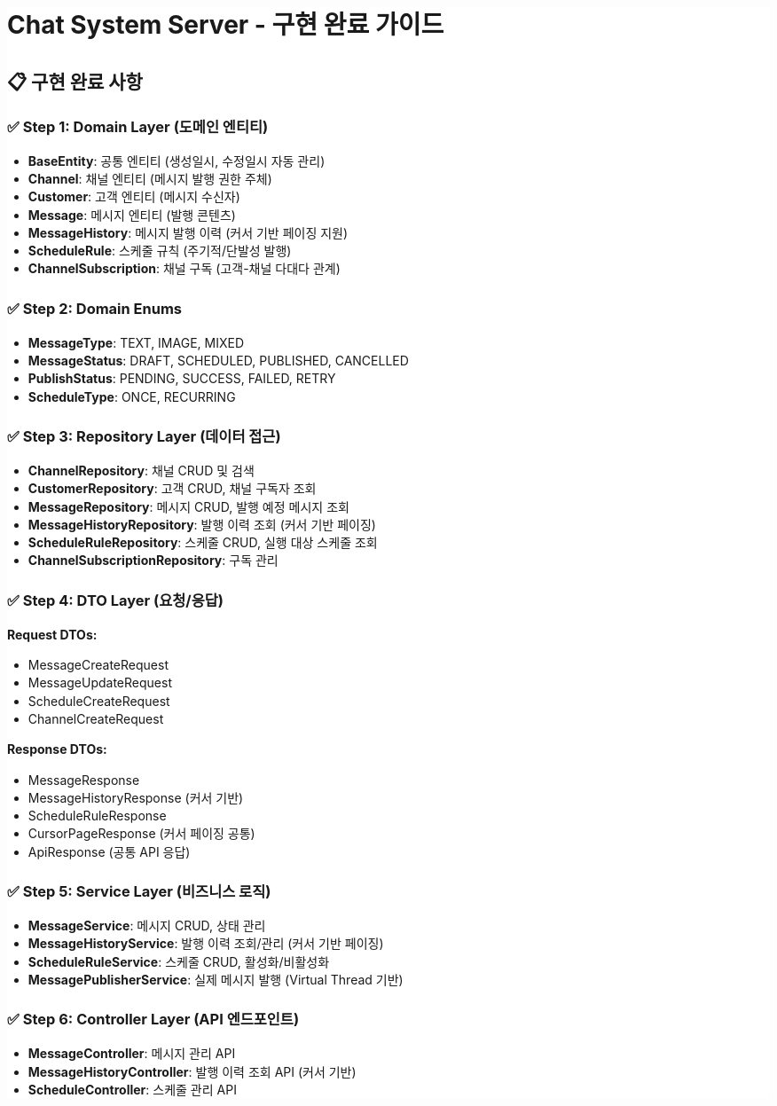 # Chat System Server - 구현 완료 가이드

## 📋 구현 완료 사항

### ✅ Step 1: Domain Layer (도메인 엔티티)
- **BaseEntity**: 공통 엔티티 (생성일시, 수정일시 자동 관리)
- **Channel**: 채널 엔티티 (메시지 발행 권한 주체)
- **Customer**: 고객 엔티티 (메시지 수신자)
- **Message**: 메시지 엔티티 (발행 콘텐츠)
- **MessageHistory**: 메시지 발행 이력 (커서 기반 페이징 지원)
- **ScheduleRule**: 스케줄 규칙 (주기적/단발성 발행)
- **ChannelSubscription**: 채널 구독 (고객-채널 다대다 관계)

### ✅ Step 2: Domain Enums
- **MessageType**: TEXT, IMAGE, MIXED
- **MessageStatus**: DRAFT, SCHEDULED, PUBLISHED, CANCELLED
- **PublishStatus**: PENDING, SUCCESS, FAILED, RETRY
- **ScheduleType**: ONCE, RECURRING

### ✅ Step 3: Repository Layer (데이터 접근)
- **ChannelRepository**: 채널 CRUD 및 검색
- **CustomerRepository**: 고객 CRUD, 채널 구독자 조회
- **MessageRepository**: 메시지 CRUD, 발행 예정 메시지 조회
- **MessageHistoryRepository**: 발행 이력 조회 (커서 기반 페이징)
- **ScheduleRuleRepository**: 스케줄 CRUD, 실행 대상 스케줄 조회
- **ChannelSubscriptionRepository**: 구독 관리

### ✅ Step 4: DTO Layer (요청/응답)
**Request DTOs:**
- MessageCreateRequest
- MessageUpdateRequest
- ScheduleCreateRequest
- ChannelCreateRequest

**Response DTOs:**
- MessageResponse
- MessageHistoryResponse (커서 기반)
- ScheduleRuleResponse
- CursorPageResponse (커서 페이징 공통)
- ApiResponse (공통 API 응답)

### ✅ Step 5: Service Layer (비즈니스 로직)
- **MessageService**: 메시지 CRUD, 상태 관리
- **MessageHistoryService**: 발행 이력 조회/관리 (커서 기반 페이징)
- **ScheduleRuleService**: 스케줄 CRUD, 활성화/비활성화
- **MessagePublisherService**: 실제 메시지 발행 (Virtual Thread 기반)

### ✅ Step 6: Controller Layer (API 엔드포인트)
- **MessageController**: 메시지 관리 API
- **MessageHistoryController**: 발행 이력 조회 API (커서 기반)
- **ScheduleController**: 스케줄 관리 API
